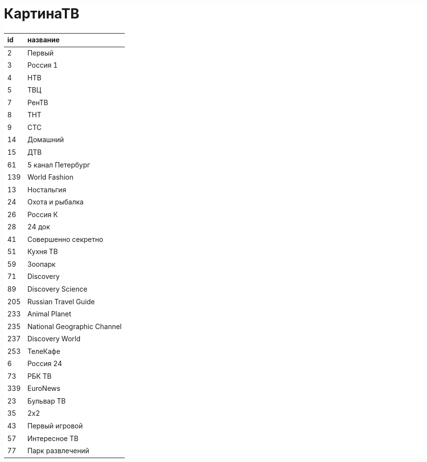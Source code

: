 # КартинаТВ #

|id|название|
|:-|:---------------|
|2 |Первый|
|3 |Россия 1|
|4 |НТВ|
|5 |ТВЦ|
|7 |РенТВ|
|8 |ТНТ|
|9 |СТС|
|14|Домашний|
|15|ДТВ|
|61|5 канал Петербург|
|139|World Fashion|
|13|Ностальгия|
|24|Охота и рыбалка|
|26|Россия К|
|28|24 док|
|41|Совершенно секретно|
|51|Кухня ТВ|
|59|Зоопарк|
|71|Discovery|
|89|Discovery Science|
|205|Russian Travel Guide|
|233|Animal Planet|
|235|National Geographic Channel|
|237|Discovery World|
|253|ТелеКафе|
|6 |Россия 24|
|73|РБК ТВ|
|339|EuroNews|
|23|Бульвар ТВ|
|35|2x2|
|43|Первый игровой|
|57|Интересное ТВ|
|77|Парк развлечений|